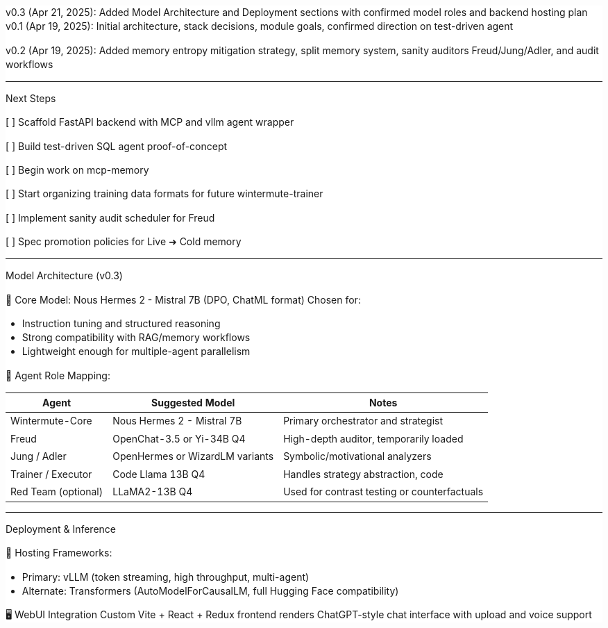 v0.3 (Apr 21, 2025): Added Model Architecture and Deployment sections with confirmed model roles and backend hosting plan
v0.1 (Apr 19, 2025): Initial architecture, stack decisions, module goals, confirmed direction on test-driven agent

v0.2 (Apr 19, 2025): Added memory entropy mitigation strategy, split memory system, sanity auditors Freud/Jung/Adler, and audit workflows



---

Next Steps

[ ] Scaffold FastAPI backend with MCP and vllm agent wrapper

[ ] Build test-driven SQL agent proof-of-concept

[ ] Begin work on mcp-memory

[ ] Start organizing training data formats for future wintermute-trainer

[ ] Implement sanity audit scheduler for Freud

[ ] Spec promotion policies for Live ➜ Cold memory


---
Model Architecture (v0.3)

🧠 Core Model: Nous Hermes 2 - Mistral 7B (DPO, ChatML format)
Chosen for:
- Instruction tuning and structured reasoning
- Strong compatibility with RAG/memory workflows
- Lightweight enough for multiple-agent parallelism

📌 Agent Role Mapping:

| Agent              | Suggested Model                 | Notes |
|--------------------|----------------------------------|-------|
| Wintermute-Core    | Nous Hermes 2 - Mistral 7B       | Primary orchestrator and strategist |
| Freud              | OpenChat-3.5 or Yi-34B Q4         | High-depth auditor, temporarily loaded |
| Jung / Adler       | OpenHermes or WizardLM variants  | Symbolic/motivational analyzers |
| Trainer / Executor | Code Llama 13B Q4                | Handles strategy abstraction, code |
| Red Team (optional)| LLaMA2-13B Q4                    | Used for contrast testing or counterfactuals |

---
Deployment & Inference

🧩 Hosting Frameworks:
- Primary: vLLM (token streaming, high throughput, multi-agent)
- Alternate: Transformers (AutoModelForCausalLM, full Hugging Face compatibility)

🖥️ WebUI Integration
Custom Vite + React + Redux frontend renders ChatGPT-style chat interface with upload and voice support
